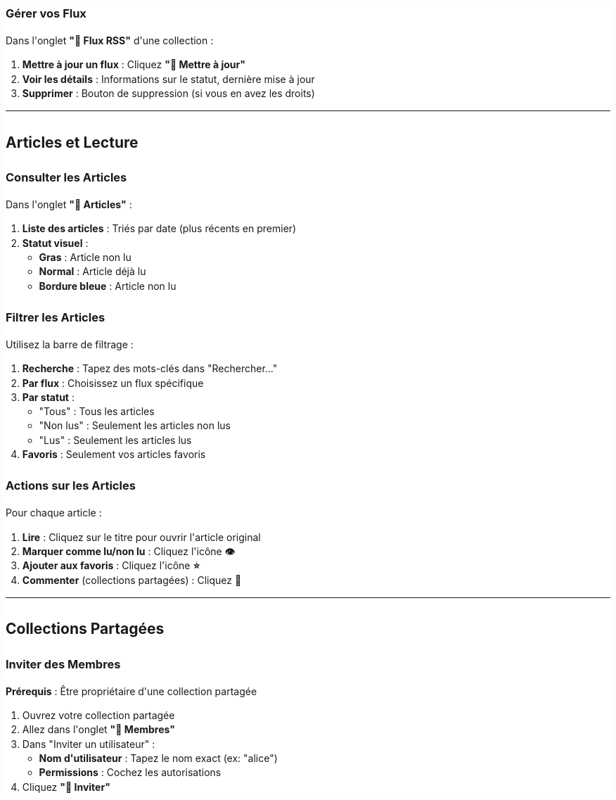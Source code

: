 ### Gérer vos Flux

Dans l'onglet **"📡 Flux RSS"** d'une collection :

1. **Mettre à jour un flux** : Cliquez **"🔄 Mettre à jour"**
2. **Voir les détails** : Informations sur le statut, dernière mise à jour
3. **Supprimer** : Bouton de suppression (si vous en avez les droits)

---

## Articles et Lecture

### Consulter les Articles

Dans l'onglet **"📰 Articles"** :

1. **Liste des articles** : Triés par date (plus récents en premier)
2. **Statut visuel** :
   - **Gras** : Article non lu
   - **Normal** : Article déjà lu
   - **Bordure bleue** : Article non lu

### Filtrer les Articles

Utilisez la barre de filtrage :

1. **Recherche** : Tapez des mots-clés dans "Rechercher..."
2. **Par flux** : Choisissez un flux spécifique
3. **Par statut** : 
   - "Tous" : Tous les articles
   - "Non lus" : Seulement les articles non lus
   - "Lus" : Seulement les articles lus
4. **Favoris** : Seulement vos articles favoris

### Actions sur les Articles

Pour chaque article :

1. **Lire** : Cliquez sur le titre pour ouvrir l'article original
2. **Marquer comme lu/non lu** : Cliquez l'icône **👁️**
3. **Ajouter aux favoris** : Cliquez l'icône **⭐**
4. **Commenter** (collections partagées) : Cliquez **💭**

---

## Collections Partagées

### Inviter des Membres

**Prérequis** : Être propriétaire d'une collection partagée

1. Ouvrez votre collection partagée
2. Allez dans l'onglet **"👥 Membres"**
3. Dans "Inviter un utilisateur" :
   - **Nom d'utilisateur** : Tapez le nom exact (ex: "alice")
   - **Permissions** : Cochez les autorisations
4. Cliquez **"📧 Inviter"**
